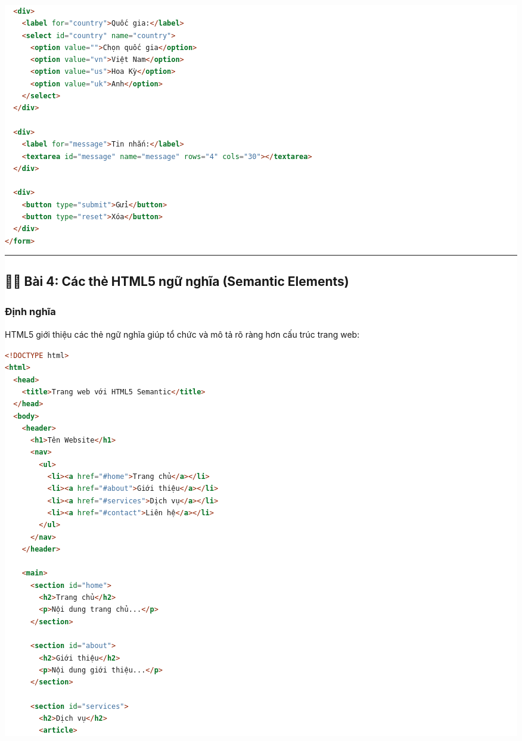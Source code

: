 ```html
  <div>
    <label for="country">Quốc gia:</label>
    <select id="country" name="country">
      <option value="">Chọn quốc gia</option>
      <option value="vn">Việt Nam</option>
      <option value="us">Hoa Kỳ</option>
      <option value="uk">Anh</option>
    </select>
  </div>

  <div>
    <label for="message">Tin nhắn:</label>
    <textarea id="message" name="message" rows="4" cols="30"></textarea>
  </div>

  <div>
    <button type="submit">Gửi</button>
    <button type="reset">Xóa</button>
  </div>
</form>
```

---

## 🧑‍🏫 Bài 4: Các thẻ HTML5 ngữ nghĩa (Semantic Elements)

### Định nghĩa

HTML5 giới thiệu các thẻ ngữ nghĩa giúp tổ chức và mô tả rõ ràng hơn cấu trúc trang web:

```html
<!DOCTYPE html>
<html>
  <head>
    <title>Trang web với HTML5 Semantic</title>
  </head>
  <body>
    <header>
      <h1>Tên Website</h1>
      <nav>
        <ul>
          <li><a href="#home">Trang chủ</a></li>
          <li><a href="#about">Giới thiệu</a></li>
          <li><a href="#services">Dịch vụ</a></li>
          <li><a href="#contact">Liên hệ</a></li>
        </ul>
      </nav>
    </header>

    <main>
      <section id="home">
        <h2>Trang chủ</h2>
        <p>Nội dung trang chủ...</p>
      </section>

      <section id="about">
        <h2>Giới thiệu</h2>
        <p>Nội dung giới thiệu...</p>
      </section>

      <section id="services">
        <h2>Dịch vụ</h2>
        <article>
```